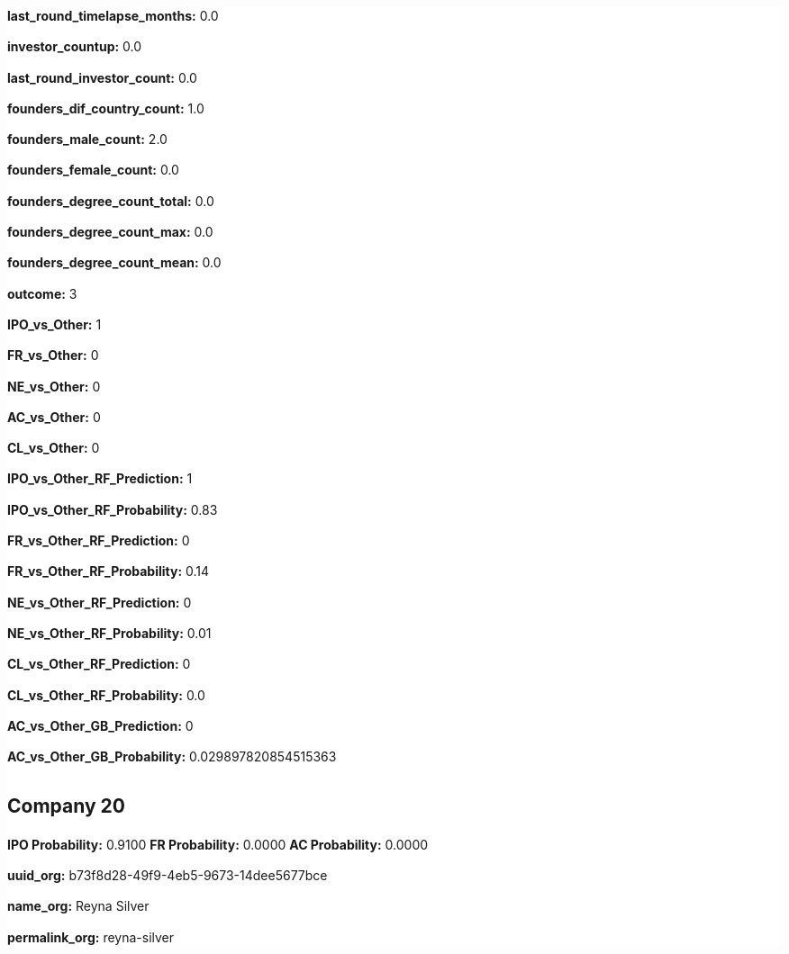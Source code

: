 **last_round_timelapse_months:** 0.0

**investor_countup:** 0.0

**last_round_investor_count:** 0.0

**founders_dif_country_count:** 1.0

**founders_male_count:** 2.0

**founders_female_count:** 0.0

**founders_degree_count_total:** 0.0

**founders_degree_count_max:** 0.0

**founders_degree_count_mean:** 0.0

**outcome:** 3

**IPO_vs_Other:** 1

**FR_vs_Other:** 0

**NE_vs_Other:** 0

**AC_vs_Other:** 0

**CL_vs_Other:** 0

**IPO_vs_Other_RF_Prediction:** 1

**IPO_vs_Other_RF_Probability:** 0.83

**FR_vs_Other_RF_Prediction:** 0

**FR_vs_Other_RF_Probability:** 0.14

**NE_vs_Other_RF_Prediction:** 0

**NE_vs_Other_RF_Probability:** 0.01

**CL_vs_Other_RF_Prediction:** 0

**CL_vs_Other_RF_Probability:** 0.0

**AC_vs_Other_GB_Prediction:** 0

**AC_vs_Other_GB_Probability:** 0.029897820854515363



## Company 20

**IPO Probability:** 0.9100
**FR Probability:** 0.0000
**AC Probability:** 0.0000

**uuid_org:** b73f8d28-49f9-4eb5-9673-14dee5677bce

**name_org:** Reyna Silver

**permalink_org:** reyna-silver
